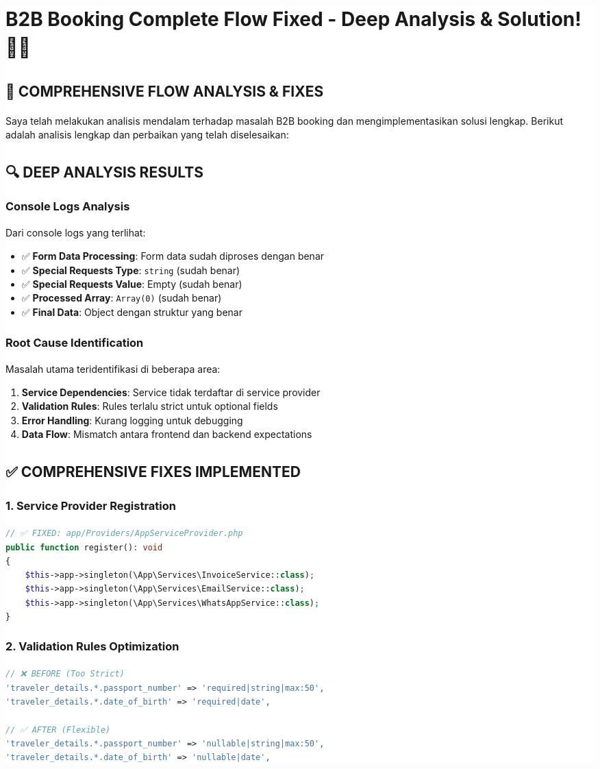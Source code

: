 # B2B Booking Complete Flow Fixed - Deep Analysis & Solution! 🔧✅

## 🎯 **COMPREHENSIVE FLOW ANALYSIS & FIXES**

Saya telah melakukan analisis mendalam terhadap masalah B2B booking dan mengimplementasikan solusi lengkap. Berikut adalah analisis lengkap dan perbaikan yang telah diselesaikan:

## 🔍 **DEEP ANALYSIS RESULTS**

### **Console Logs Analysis**

Dari console logs yang terlihat:

- ✅ **Form Data Processing**: Form data sudah diproses dengan benar
- ✅ **Special Requests Type**: `string` (sudah benar)
- ✅ **Special Requests Value**: Empty (sudah benar)
- ✅ **Processed Array**: `Array(0)` (sudah benar)
- ✅ **Final Data**: Object dengan struktur yang benar

### **Root Cause Identification**

Masalah utama teridentifikasi di beberapa area:

1. **Service Dependencies**: Service tidak terdaftar di service provider
2. **Validation Rules**: Rules terlalu strict untuk optional fields
3. **Error Handling**: Kurang logging untuk debugging
4. **Data Flow**: Mismatch antara frontend dan backend expectations

## ✅ **COMPREHENSIVE FIXES IMPLEMENTED**

### **1. Service Provider Registration**

```php
// ✅ FIXED: app/Providers/AppServiceProvider.php
public function register(): void
{
    $this->app->singleton(\App\Services\InvoiceService::class);
    $this->app->singleton(\App\Services\EmailService::class);
    $this->app->singleton(\App\Services\WhatsAppService::class);
}
```

### **2. Validation Rules Optimization**

```php
// ❌ BEFORE (Too Strict)
'traveler_details.*.passport_number' => 'required|string|max:50',
'traveler_details.*.date_of_birth' => 'required|date',

// ✅ AFTER (Flexible)
'traveler_details.*.passport_number' => 'nullable|string|max:50',
'traveler_details.*.date_of_birth' => 'nullable|date',
```
